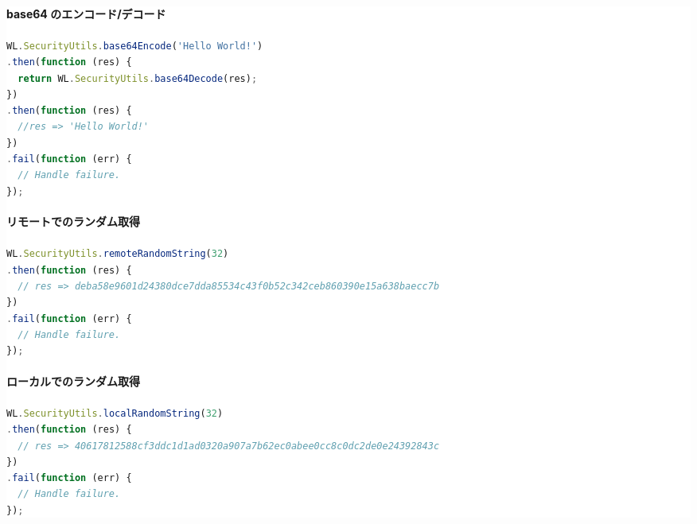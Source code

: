 #### base64 のエンコード/デコード

```javascript
WL.SecurityUtils.base64Encode('Hello World!')
.then(function (res) {
  return WL.SecurityUtils.base64Decode(res);
})
.then(function (res) {
  //res => 'Hello World!'
})
.fail(function (err) {
  // Handle failure.
});
```

#### リモートでのランダム取得

```javascript
WL.SecurityUtils.remoteRandomString(32)
.then(function (res) {
  // res => deba58e9601d24380dce7dda85534c43f0b52c342ceb860390e15a638baecc7b
})
.fail(function (err) {
  // Handle failure.
});
```

#### ローカルでのランダム取得

```javascript
WL.SecurityUtils.localRandomString(32)
.then(function (res) {
  // res => 40617812588cf3ddc1d1ad0320a907a7b62ec0abee0cc8c0dc2de0e24392843c
})
.fail(function (err) {
  // Handle failure.
});
```
